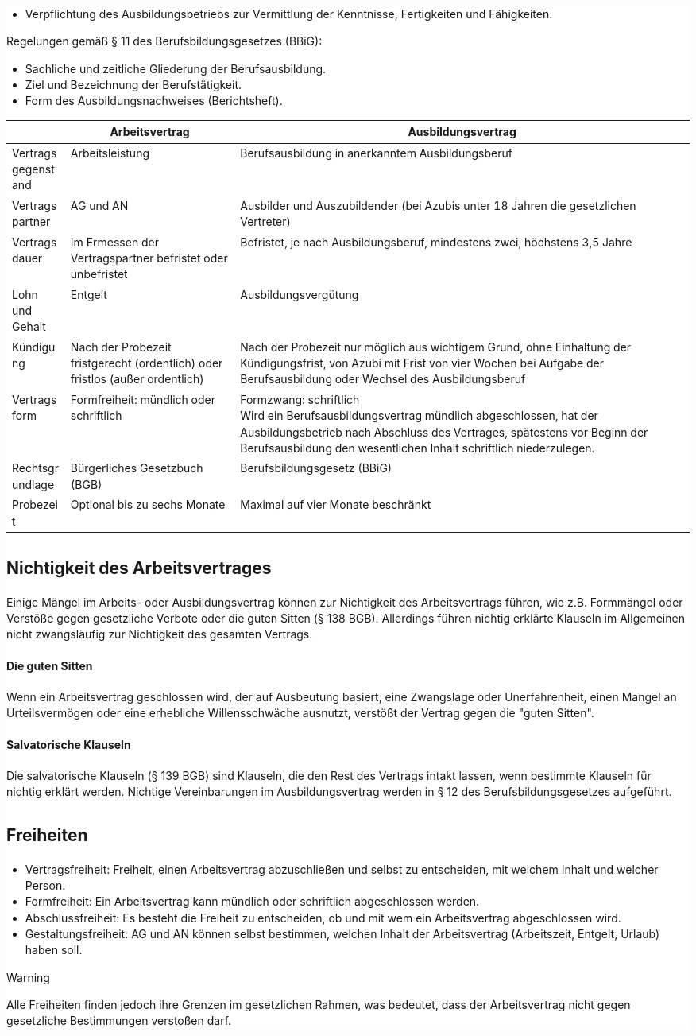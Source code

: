 - Verpflichtung des Ausbildungsbetriebs zur Vermittlung der Kenntnisse, Fertigkeiten und Fähigkeiten.

Regelungen gemäß § 11 des Berufsbildungsgesetzes (BBiG):
- Sachliche und zeitliche Gliederung der Berufsausbildung.
- Ziel und Bezeichnung der Berufstätigkeit.
- Form des Ausbildungsnachweises (Berichtsheft).

|                    | Arbeitsvertrag                                                                | Ausbildungsvertrag                                                                                                                                                                                                                         |
| ------------------ | ----------------------------------------------------------------------------- | ------------------------------------------------------------------------------------------------------------------------------------------------------------------------------------------------------------------------------------------ |
| Vertragsgegenstand | Arbeitsleistung                                                               | Berufsausbildung in anerkanntem Ausbildungsberuf                                                                                                                                                                                           |
| Vertragspartner    | AG und AN                                                                     | Ausbilder und Auszubildender (bei Azubis unter 18 Jahren die gesetzlichen Vertreter)                                                                                                                                                       |
| Vertragsdauer      | Im Ermessen der Vertragspartner befristet oder unbefristet                    | Befristet, je nach Ausbildungsberuf, mindestens zwei, höchstens 3,5 Jahre                                                                                                                                                                  |
| Lohn und Gehalt    | Entgelt                                                                       | Ausbildungsvergütung                                                                                                                                                                                                                       |
| Kündigung          | Nach der Probezeit fristgerecht (ordentlich) oder fristlos (außer ordentlich) | Nach der Probezeit nur möglich aus wichtigem Grund, ohne Einhaltung der Kündigungsfrist, von Azubi mit Frist von vier Wochen bei Aufgabe der Berufsausbildung oder Wechsel des Ausbildungsberuf                                            |
| Vertragsform       | Formfreiheit: mündlich oder schriftlich                                       | Formzwang: schriftlich<br>Wird ein Berufsausbildungsvertrag mündlich abgeschlossen, hat der Ausbildungsbetrieb nach Abschluss des Vertrages, spätestens vor Beginn der Berufsausbildung den wesentlichen Inhalt schriftlich niederzulegen. |
| Rechtsgrundlage    | Bürgerliches Gesetzbuch (BGB)                                                 | Berufsbildungsgesetz (BBiG)                                                                                                                                                                                                                |
| Probezeit          | Optional bis zu sechs Monate                                                  | Maximal auf vier Monate beschränkt                                                                                                                                                                                                         |
## Nichtigkeit des Arbeitsvertrages
Einige Mängel im Arbeits- oder Ausbildungsvertrag können zur Nichtigkeit des Arbeitsvertrags führen, wie z.B. Formmängel oder Verstöße gegen gesetzliche Verbote oder die guten Sitten (§ 138 BGB). Allerdings führen nichtig erklärte Klauseln im Allgemeinen nicht zwangsläufig zur Nichtigkeit des gesamten Vertrags. 
#### Die guten Sitten
Wenn ein Arbeitsvertrag geschlossen wird, der auf Ausbeutung basiert, eine Zwangslage oder Unerfahrenheit, einen Mangel an Urteilsvermögen oder eine erhebliche Willensschwäche ausnutzt, verstößt der Vertrag gegen die "guten Sitten".

#### Salvatorische Klauseln
Die salvatorische Klauseln (§ 139 BGB) sind Klauseln, die den Rest des Vertrags intakt lassen, wenn bestimmte Klauseln für nichtig erklärt werden. Nichtige Vereinbarungen im Ausbildungsvertrag werden in § 12 des Berufsbildungsgesetzes aufgeführt. 

## Freiheiten 
- Vertragsfreiheit: Freiheit, einen Arbeitsvertrag abzuschließen und selbst zu entscheiden, mit welchem Inhalt und welcher Person.
- Formfreiheit: Ein Arbeitsvertrag kann mündlich oder schriftlich abgeschlossen werden.
- Abschlussfreiheit: Es besteht die Freiheit zu entscheiden, ob und mit wem ein Arbeitsvertrag abgeschlossen wird.
- Gestaltungsfreiheit: AG und AN können selbst bestimmen, welchen Inhalt der Arbeitsvertrag (Arbeitszeit, Entgelt, Urlaub) haben soll.

>[!warning]
>Alle Freiheiten finden jedoch ihre Grenzen im gesetzlichen Rahmen, was bedeutet, dass der Arbeitsvertrag nicht gegen gesetzliche Bestimmungen verstoßen darf.
